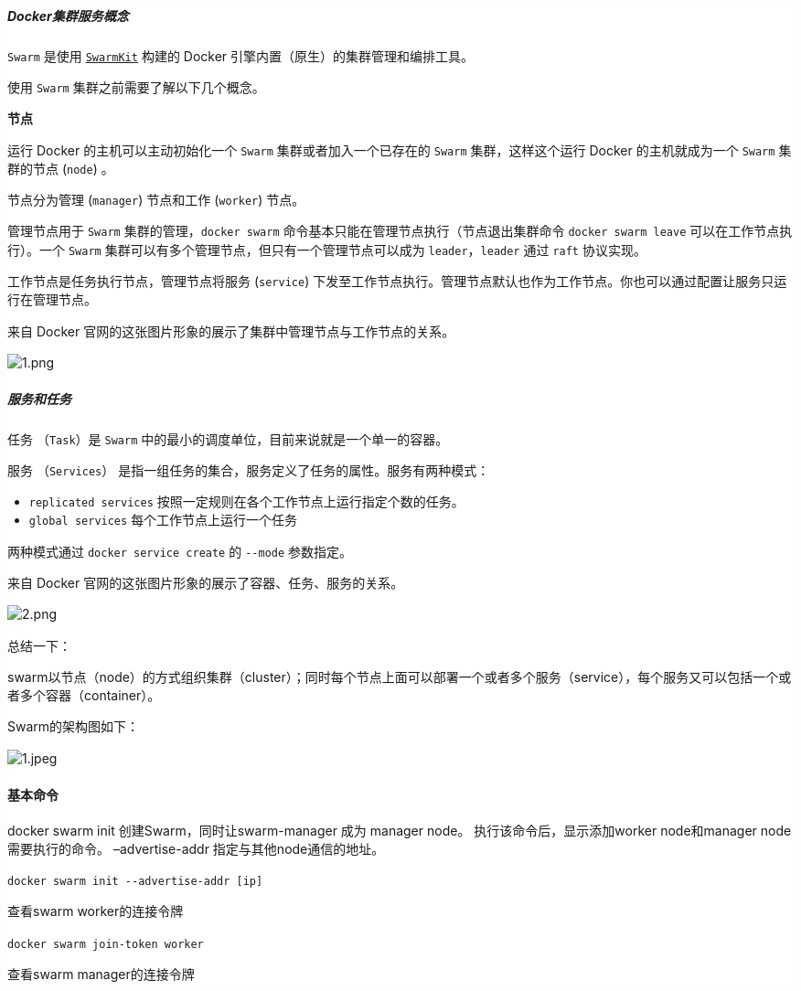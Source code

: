 ##### Docker集群服务概念

`Swarm` 是使用 [`SwarmKit`](https://github.com/docker/swarmkit/) 构建的 Docker 引擎内置（原生）的集群管理和编排工具。

使用 `Swarm` 集群之前需要了解以下几个概念。

**节点**

运行 Docker 的主机可以主动初始化一个 `Swarm` 集群或者加入一个已存在的 `Swarm` 集群，这样这个运行 Docker 的主机就成为一个 `Swarm` 集群的节点 (`node`) 。

节点分为管理 (`manager`) 节点和工作 (`worker`) 节点。

管理节点用于 `Swarm` 集群的管理，`docker swarm` 命令基本只能在管理节点执行（节点退出集群命令 `docker swarm leave` 可以在工作节点执行）。一个 `Swarm` 集群可以有多个管理节点，但只有一个管理节点可以成为 `leader`，`leader` 通过 `raft` 协议实现。

工作节点是任务执行节点，管理节点将服务 (`service`) 下发至工作节点执行。管理节点默认也作为工作节点。你也可以通过配置让服务只运行在管理节点。

来自 Docker 官网的这张图片形象的展示了集群中管理节点与工作节点的关系。

![1.png](https://i.loli.net/2019/08/02/5d4313f2b142766482.png)

##### 服务和任务

任务 （`Task`）是 `Swarm` 中的最小的调度单位，目前来说就是一个单一的容器。

服务 （`Services`） 是指一组任务的集合，服务定义了任务的属性。服务有两种模式：

- `replicated services` 按照一定规则在各个工作节点上运行指定个数的任务。
- `global services` 每个工作节点上运行一个任务

两种模式通过 `docker service create` 的 `--mode` 参数指定。

来自 Docker 官网的这张图片形象的展示了容器、任务、服务的关系。

![2.png](https://i.loli.net/2019/08/02/5d4313f2bdca374934.png)

总结一下： 

swarm以节点（node）的方式组织集群（cluster）；同时每个节点上面可以部署一个或者多个服务（service），每个服务又可以包括一个或者多个容器（container）。

Swarm的架构图如下： 

![1.jpeg](https://i.loli.net/2019/08/01/5d4241806892114684.jpeg)

#### 基本命令

docker swarm init 创建Swarm，同时让swarm-manager 成为 manager node。 执行该命令后，显示添加worker node和manager node 需要执行的命令。 –advertise-addr 指定与其他node通信的地址。

```
docker swarm init --advertise-addr [ip]
```

查看swarm worker的连接令牌

```
docker swarm join-token worker
```

查看swarm manager的连接令牌
